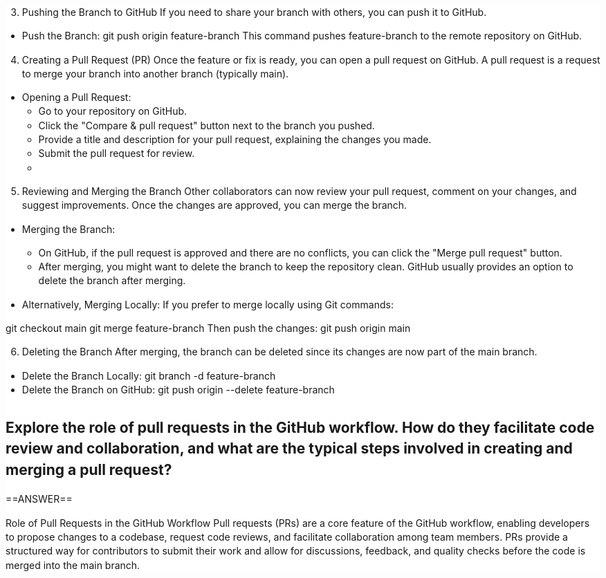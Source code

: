 3. Pushing the Branch to GitHub
If you need to share your branch with others, you can push it to GitHub.

- Push the Branch:
git push origin feature-branch
This command pushes feature-branch to the remote repository on GitHub.

4. Creating a Pull Request (PR)
Once the feature or fix is ready, you can open a pull request on GitHub. A pull request is a request to merge your branch into another branch (typically main).

- Opening a Pull Request:
  - Go to your repository on GitHub.
  - Click the "Compare & pull request" button next to the branch you pushed.
  - Provide a title and description for your pull request, explaining the changes you made.
  - Submit the pull request for review.
  - 
5. Reviewing and Merging the Branch
Other collaborators can now review your pull request, comment on your changes, and suggest improvements. Once the changes are approved, you can merge the branch.

- Merging the Branch:

  - On GitHub, if the pull request is approved and there are no conflicts, you can click the "Merge pull request" button.
  - After merging, you might want to delete the branch to keep the repository clean. GitHub usually provides an option to delete the         branch after merging.
- Alternatively, Merging Locally:
If you prefer to merge locally using Git commands:

git checkout main
git merge feature-branch
Then push the changes:
git push origin main

6. Deleting the Branch
After merging, the branch can be deleted since its changes are now part of the main branch.

- Delete the Branch Locally:
git branch -d feature-branch
- Delete the Branch on GitHub:
git push origin --delete feature-branch

## Explore the role of pull requests in the GitHub workflow. How do they facilitate code review and collaboration, and what are the typical steps involved in creating and merging a pull request?

==ANSWER==

Role of Pull Requests in the GitHub Workflow
Pull requests (PRs) are a core feature of the GitHub workflow, enabling developers to propose changes to a codebase, request code reviews, and facilitate collaboration among team members. PRs provide a structured way for contributors to submit their work and allow for discussions, feedback, and quality checks before the code is merged into the main branch.
